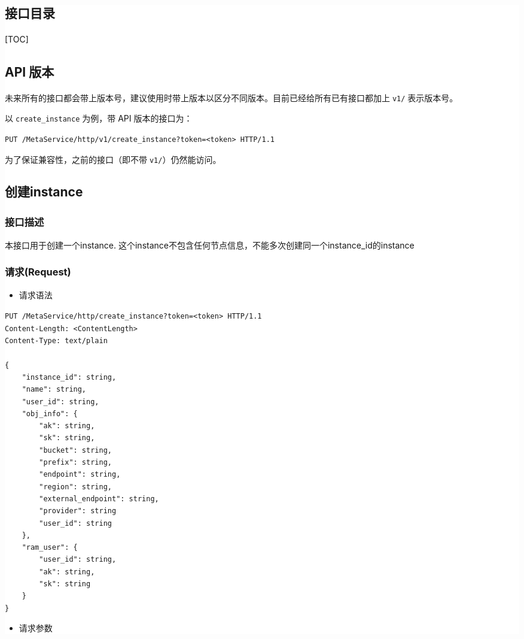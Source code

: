 
## 接口目录

[TOC]

## API 版本

未来所有的接口都会带上版本号，建议使用时带上版本以区分不同版本。目前已经给所有已有接口都加上 `v1/` 表示版本号。

以 `create_instance` 为例，带 API 版本的接口为：

```
PUT /MetaService/http/v1/create_instance?token=<token> HTTP/1.1
```

为了保证兼容性，之前的接口（即不带 `v1/`）仍然能访问。

## 创建instance

### 接口描述

本接口用于创建一个instance. 这个instance不包含任何节点信息，不能多次创建同一个instance_id的instance

### 请求(Request)

* 请求语法

```
PUT /MetaService/http/create_instance?token=<token> HTTP/1.1
Content-Length: <ContentLength>
Content-Type: text/plain

{
    "instance_id": string,
    "name": string,
    "user_id": string,
    "obj_info": {
        "ak": string,
        "sk": string,
        "bucket": string,
        "prefix": string,
        "endpoint": string,
        "region": string,
        "external_endpoint": string,
        "provider": string
        "user_id": string
    },
    "ram_user": {
        "user_id": string,
        "ak": string,
        "sk": string
    }
}
```
* 请求参数
